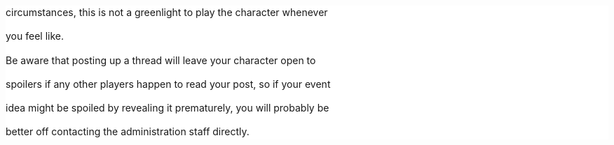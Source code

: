 circumstances, this is not a greenlight to play the character whenever

you feel like.



Be aware that posting up a thread will leave your character open to

spoilers if any other players happen to read your post, so if your event

idea might be spoiled by revealing it prematurely, you will probably be

better off contacting the administration staff directly.

